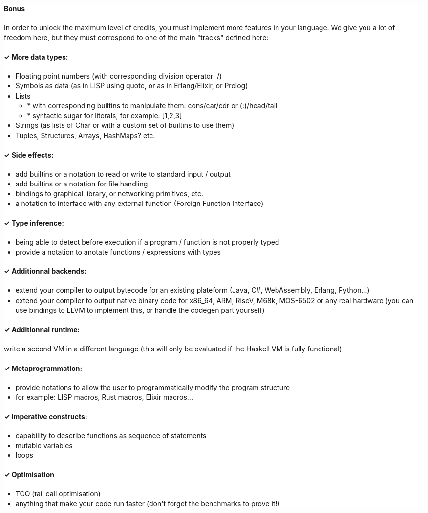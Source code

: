 #### **Bonus**

In order to unlock the maximum level of credits, you must implement more features in your language. We give you a lot of freedom here, but they must correspond to one of the main "tracks" defined here:

#### ✓ More data types:

- Floating point numbers (with corresponding division operator: /)
- Symbols as data (as in LISP using quote, or as in Erlang/Elixir, or Prolog)
- Lists
  - \* with corresponding builtins to manipulate them: cons/car/cdr or (:)/head/tail
  - \* syntactic sugar for literals, for example: [1,2,3]
- Strings (as lists of Char or with a custom set of builtins to use them)
- Tuples, Structures, Arrays, HashMaps? etc.

#### ✓ Side effects:

- add builtins or a notation to read or write to standard input / output
- add builtins or a notation for file handling
- bindings to graphical library, or networking primitives, etc.
- a notation to interface with any external function (Foreign Function Interface)

#### ✓ Type inference:

- being able to detect before execution if a program / function is not properly typed
- provide a notation to anotate functions / expressions with types

#### ✓ Additionnal backends:

- extend your compiler to output bytecode for an existing plateform (Java, C#, WebAssembly, Erlang, Python...)
- extend your compiler to output native binary code for x86\_64, ARM, RiscV, M68k, MOS-6502 or any real hardware (you can use bindings to LLVM to implement this, or handle the codegen part yourself)

#### ✓ Additionnal runtime:

 write a second VM in a different language (this will only be evaluated if the Haskell VM is fully functional)

#### ✓ Metaprogrammation:

- provide notations to allow the user to programmatically modify the program structure
- for example: LISP macros, Rust macros, Elixir macros...

#### ✓ Imperative constructs:

- capability to describe functions as sequence of statements
- mutable variables
- loops

#### ✓ Optimisation

- TCO (tail call optimisation)
- anything that make your code run faster (don't forget the benchmarks to prove it!)
